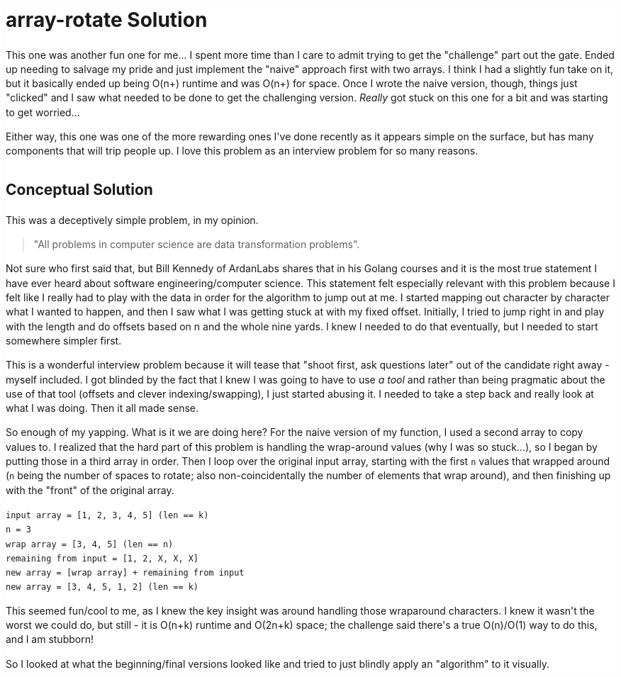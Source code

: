 # array-rotate Solution

This one was another fun one for me... I spent more time than I care to admit trying to get the "challenge" part out the gate. Ended up needing to salvage my pride and just implement the "naive" approach first with two arrays. I think I had a slightly fun take on it, but it basically ended up being  O(n+) runtime and was  O(n+) for space. Once I wrote the naive version, though, things just "clicked" and I saw what needed to be done to get the challenging version. _Really_ got stuck on this one for a bit and was starting to get worried... 

Either way, this one was one of the more rewarding ones I've done recently as it appears simple on the surface, but has many components that will trip people up. I love this problem as an interview problem for so many reasons. 

## Conceptual Solution
This was a deceptively simple problem, in my opinion. 

> "All problems in computer science are data transformation problems". 

Not sure who first said that, but Bill Kennedy of ArdanLabs shares that in his Golang courses and it is the most true statement I have ever heard about software engineering/computer science. This statement felt especially relevant with this problem because I felt like I really had to play with the data in order for the algorithm to jump out at me. I started mapping out character by character what I wanted to happen, and then I saw what I was getting stuck at with my fixed offset. Initially, I tried to jump right in and play with the length and do offsets based on n and the whole nine yards. I knew I needed to do that eventually, but I needed to start somewhere simpler first. 

This is a wonderful interview problem because it will tease that "shoot first, ask questions later" out of the candidate right away - myself included. I got blinded by the fact that I knew I was going to have to use _a tool_ and rather than being pragmatic about the use of that tool (offsets and clever indexing/swapping), I just started abusing it. I needed to take a step back and really look at what I was doing. Then it all made sense. 

So enough of my yapping. What is it we are doing here? For the naive version of my function, I used a second array to copy values to. I realized that the hard part of this problem is handling the wrap-around values (why I was so stuck...), so I began by putting those in a third array in order. Then I loop over the original input array, starting with the first `n` values that wrapped around (`n` being the number of spaces to rotate; also non-coincidentally the number of elements that wrap around), and then finishing up with the "front" of the original array.

```
input array = [1, 2, 3, 4, 5] (len == k)
n = 3
wrap array = [3, 4, 5] (len == n)
remaining from input = [1, 2, X, X, X]
new array = [wrap array] + remaining from input 
new array = [3, 4, 5, 1, 2] (len == k)
```

This seemed fun/cool to me, as I knew the key insight was around handling those wraparound characters. I knew it wasn't the worst we could do, but still - it is O(n+k) runtime and O(2n+k) space; the challenge said there's a true O(n)/O(1) way to do this, and I am stubborn!

So I looked at what the beginning/final versions looked like and tried to just blindly apply an "algorithm" to it visually. 
